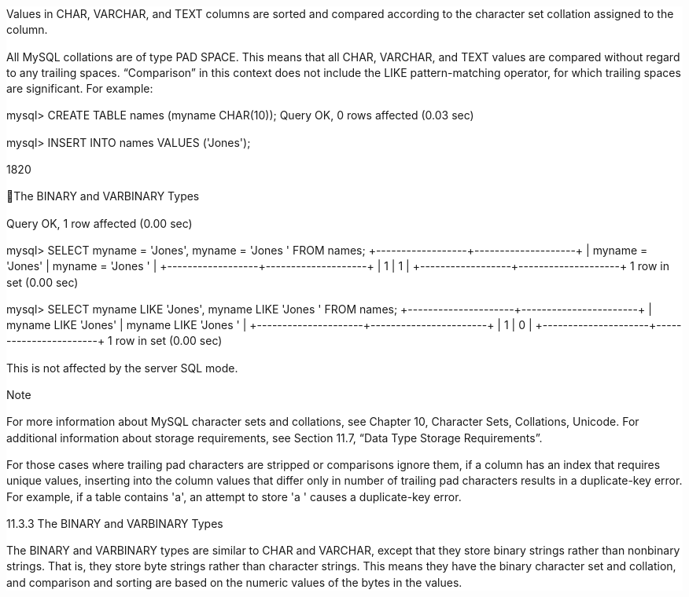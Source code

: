 Values in CHAR, VARCHAR, and TEXT columns are sorted and compared according to the character set
collation assigned to the column.

All MySQL collations are of type PAD SPACE. This means that all CHAR, VARCHAR, and TEXT values are
compared without regard to any trailing spaces. “Comparison” in this context does not include the LIKE
pattern-matching operator, for which trailing spaces are significant. For example:

mysql> CREATE TABLE names (myname CHAR(10));
Query OK, 0 rows affected (0.03 sec)

mysql> INSERT INTO names VALUES ('Jones');

1820

The BINARY and VARBINARY Types

Query OK, 1 row affected (0.00 sec)

mysql> SELECT myname = 'Jones', myname = 'Jones  ' FROM names;
+------------------+--------------------+
| myname = 'Jones' | myname = 'Jones  ' |
+------------------+--------------------+
|                1 |                  1 |
+------------------+--------------------+
1 row in set (0.00 sec)

mysql> SELECT myname LIKE 'Jones', myname LIKE 'Jones  ' FROM names;
+---------------------+-----------------------+
| myname LIKE 'Jones' | myname LIKE 'Jones  ' |
+---------------------+-----------------------+
|                   1 |                     0 |
+---------------------+-----------------------+
1 row in set (0.00 sec)

This is not affected by the server SQL mode.

Note

For more information about MySQL character sets and collations, see Chapter 10,
Character Sets, Collations, Unicode. For additional information about storage
requirements, see Section 11.7, “Data Type Storage Requirements”.

For those cases where trailing pad characters are stripped or comparisons ignore them, if a column has an
index that requires unique values, inserting into the column values that differ only in number of trailing pad
characters results in a duplicate-key error. For example, if a table contains 'a', an attempt to store 'a '
causes a duplicate-key error.

11.3.3 The BINARY and VARBINARY Types

The BINARY and VARBINARY types are similar to CHAR and VARCHAR, except that they store binary strings
rather than nonbinary strings. That is, they store byte strings rather than character strings. This means they
have the binary character set and collation, and comparison and sorting are based on the numeric values
of the bytes in the values.
